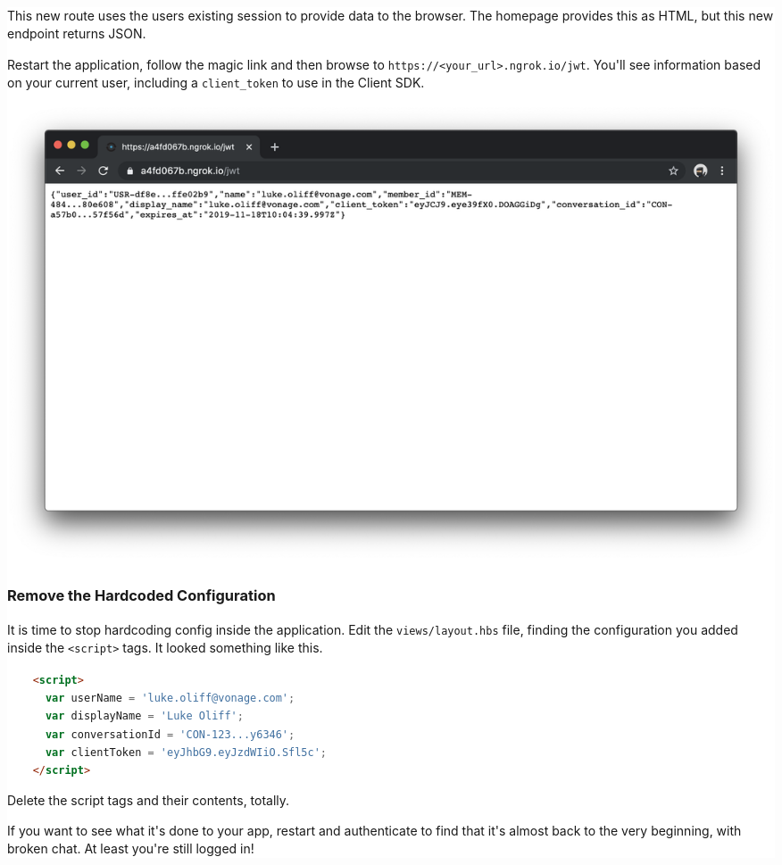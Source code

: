 This new route uses the users existing session to provide data to the browser. The homepage provides this as HTML, but this new endpoint returns JSON.

Restart the application, follow the magic link and then browse to `https://<your_url>.ngrok.io/jwt`. You'll see information based on your current user, including a `client_token` to use in the Client SDK.

![JWT endpoint shares client token](jwt_endpoint_shares_user_token.png)

### Remove the Hardcoded Configuration

It is time to stop hardcoding config inside the application. Edit the `views/layout.hbs` file, finding the configuration you added inside the `<script>` tags. It looked something like this.

```html
    <script>
      var userName = 'luke.oliff@vonage.com';
      var displayName = 'Luke Oliff';
      var conversationId = 'CON-123...y6346';
      var clientToken = 'eyJhbG9.eyJzdWIiO.Sfl5c';
    </script>
```

Delete the script tags and their contents, totally.

If you want to see what it's done to your app, restart and authenticate to find that it's almost back to the very beginning, with broken chat. At least you're still logged in!
